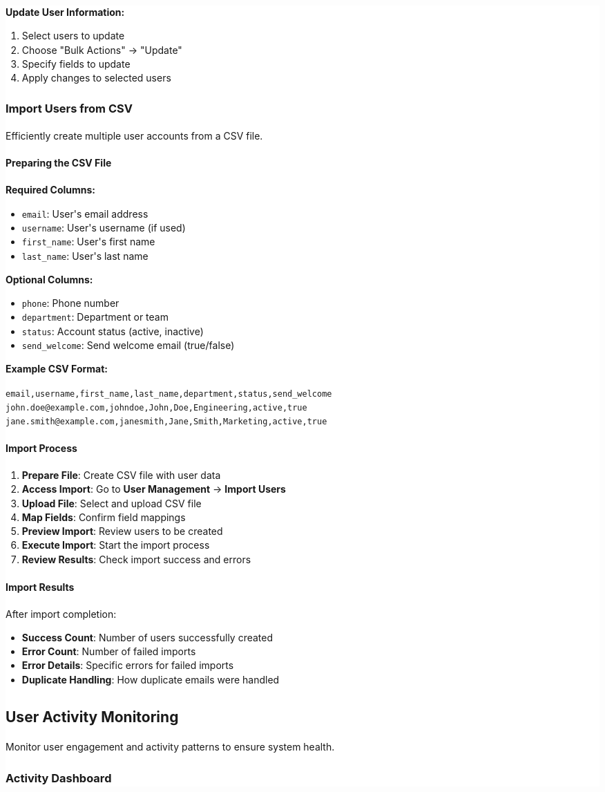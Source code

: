 **Update User Information:**
1. Select users to update
2. Choose "Bulk Actions" → "Update"
3. Specify fields to update
4. Apply changes to selected users

### Import Users from CSV

Efficiently create multiple user accounts from a CSV file.

#### Preparing the CSV File

**Required Columns:**
- `email`: User's email address
- `username`: User's username (if used)
- `first_name`: User's first name
- `last_name`: User's last name

**Optional Columns:**
- `phone`: Phone number
- `department`: Department or team
- `status`: Account status (active, inactive)
- `send_welcome`: Send welcome email (true/false)

**Example CSV Format:**
```csv
email,username,first_name,last_name,department,status,send_welcome
john.doe@example.com,johndoe,John,Doe,Engineering,active,true
jane.smith@example.com,janesmith,Jane,Smith,Marketing,active,true
```

#### Import Process

1. **Prepare File**: Create CSV file with user data
2. **Access Import**: Go to **User Management** → **Import Users**
3. **Upload File**: Select and upload CSV file
4. **Map Fields**: Confirm field mappings
5. **Preview Import**: Review users to be created
6. **Execute Import**: Start the import process
7. **Review Results**: Check import success and errors

#### Import Results

After import completion:
- **Success Count**: Number of users successfully created
- **Error Count**: Number of failed imports
- **Error Details**: Specific errors for failed imports
- **Duplicate Handling**: How duplicate emails were handled

## User Activity Monitoring

Monitor user engagement and activity patterns to ensure system health.

### Activity Dashboard
